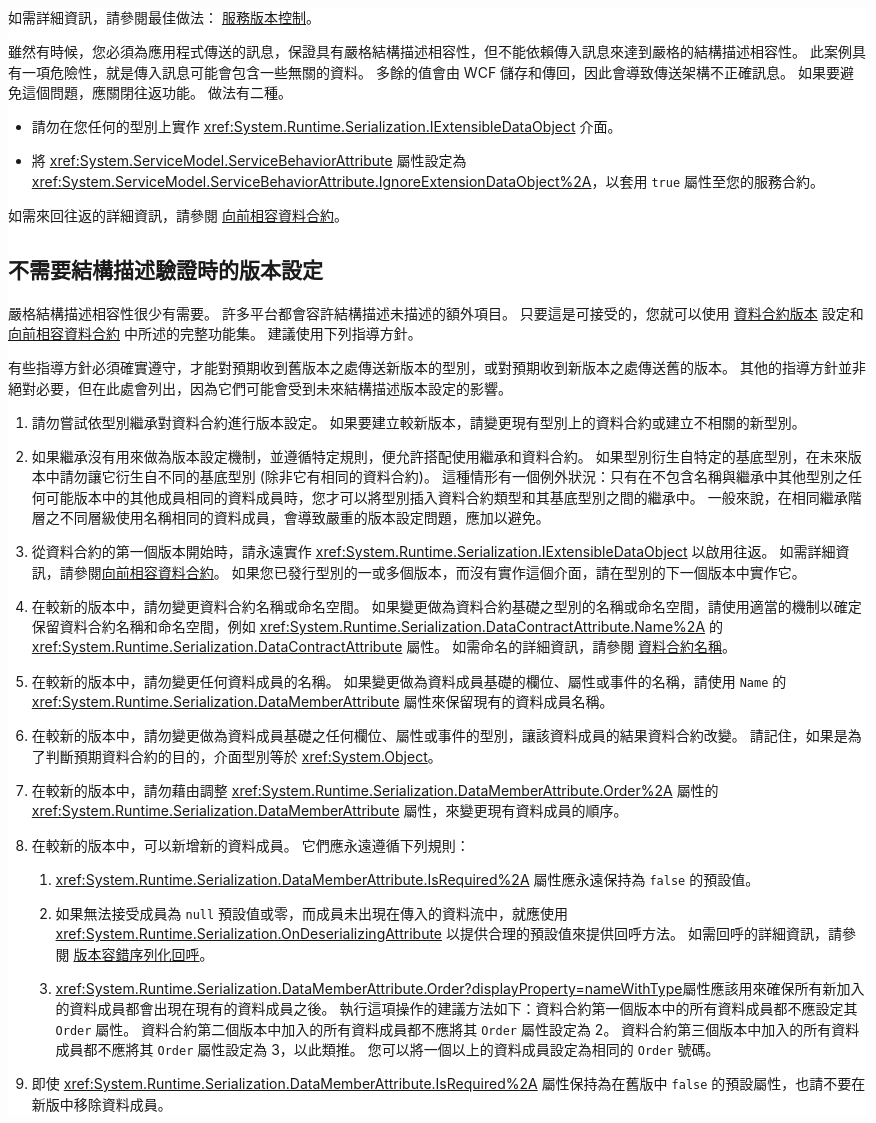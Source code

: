  如需詳細資訊，請參閱最佳做法： [服務版本控制](service-versioning.md)。  
  
 雖然有時候，您必須為應用程式傳送的訊息，保證具有嚴格結構描述相容性，但不能依賴傳入訊息來達到嚴格的結構描述相容性。 此案例具有一項危險性，就是傳入訊息可能會包含一些無關的資料。 多餘的值會由 WCF 儲存和傳回，因此會導致傳送架構不正確訊息。 如果要避免這個問題，應關閉往返功能。 做法有二種。  
  
- 請勿在您任何的型別上實作 <xref:System.Runtime.Serialization.IExtensibleDataObject> 介面。  
  
- 將 <xref:System.ServiceModel.ServiceBehaviorAttribute> 屬性設定為 <xref:System.ServiceModel.ServiceBehaviorAttribute.IgnoreExtensionDataObject%2A>，以套用 `true` 屬性至您的服務合約。  
  
 如需來回往返的詳細資訊，請參閱 [向前相容資料合約](./feature-details/forward-compatible-data-contracts.md)。  
  
## <a name="versioning-when-schema-validation-is-not-required"></a>不需要結構描述驗證時的版本設定  

 嚴格結構描述相容性很少有需要。 許多平台都會容許結構描述未描述的額外項目。 只要這是可接受的，您就可以使用 [資料合約版本](./feature-details/data-contract-versioning.md) 設定和 [向前相容資料合約](./feature-details/forward-compatible-data-contracts.md) 中所述的完整功能集。 建議使用下列指導方針。  
  
 有些指導方針必須確實遵守，才能對預期收到舊版本之處傳送新版本的型別，或對預期收到新版本之處傳送舊的版本。 其他的指導方針並非絕對必要，但在此處會列出，因為它們可能會受到未來結構描述版本設定的影響。  
  
1. 請勿嘗試依型別繼承對資料合約進行版本設定。 如果要建立較新版本，請變更現有型別上的資料合約或建立不相關的新型別。  
  
2. 如果繼承沒有用來做為版本設定機制，並遵循特定規則，便允許搭配使用繼承和資料合約。 如果型別衍生自特定的基底型別，在未來版本中請勿讓它衍生自不同的基底型別 (除非它有相同的資料合約)。 這種情形有一個例外狀況：只有在不包含名稱與繼承中其他型別之任何可能版本中的其他成員相同的資料成員時，您才可以將型別插入資料合約類型和其基底型別之間的繼承中。 一般來說，在相同繼承階層之不同層級使用名稱相同的資料成員，會導致嚴重的版本設定問題，應加以避免。  
  
3. 從資料合約的第一個版本開始時，請永遠實作 <xref:System.Runtime.Serialization.IExtensibleDataObject> 以啟用往返。 如需詳細資訊，請參閱[向前相容資料合約](./feature-details/forward-compatible-data-contracts.md)。 如果您已發行型別的一或多個版本，而沒有實作這個介面，請在型別的下一個版本中實作它。  
  
4. 在較新的版本中，請勿變更資料合約名稱或命名空間。 如果變更做為資料合約基礎之型別的名稱或命名空間，請使用適當的機制以確定保留資料合約名稱和命名空間，例如 <xref:System.Runtime.Serialization.DataContractAttribute.Name%2A> 的 <xref:System.Runtime.Serialization.DataContractAttribute> 屬性。 如需命名的詳細資訊，請參閱 [資料合約名稱](./feature-details/data-contract-names.md)。  
  
5. 在較新的版本中，請勿變更任何資料成員的名稱。 如果變更做為資料成員基礎的欄位、屬性或事件的名稱，請使用 `Name` 的 <xref:System.Runtime.Serialization.DataMemberAttribute> 屬性來保留現有的資料成員名稱。  
  
6. 在較新的版本中，請勿變更做為資料成員基礎之任何欄位、屬性或事件的型別，讓該資料成員的結果資料合約改變。 請記住，如果是為了判斷預期資料合約的目的，介面型別等於 <xref:System.Object>。  
  
7. 在較新的版本中，請勿藉由調整 <xref:System.Runtime.Serialization.DataMemberAttribute.Order%2A> 屬性的 <xref:System.Runtime.Serialization.DataMemberAttribute> 屬性，來變更現有資料成員的順序。  
  
8. 在較新的版本中，可以新增新的資料成員。 它們應永遠遵循下列規則：  
  
    1. <xref:System.Runtime.Serialization.DataMemberAttribute.IsRequired%2A> 屬性應永遠保持為 `false` 的預設值。  
  
    2. 如果無法接受成員為 `null` 預設值或零，而成員未出現在傳入的資料流中，就應使用 <xref:System.Runtime.Serialization.OnDeserializingAttribute> 以提供合理的預設值來提供回呼方法。 如需回呼的詳細資訊，請參閱 [版本容錯序列化回呼](./feature-details/version-tolerant-serialization-callbacks.md)。  
  
    3. <xref:System.Runtime.Serialization.DataMemberAttribute.Order?displayProperty=nameWithType>屬性應該用來確保所有新加入的資料成員都會出現在現有的資料成員之後。 執行這項操作的建議方法如下：資料合約第一個版本中的所有資料成員都不應設定其 `Order` 屬性。 資料合約第二個版本中加入的所有資料成員都不應將其 `Order` 屬性設定為 2。 資料合約第三個版本中加入的所有資料成員都不應將其 `Order` 屬性設定為 3，以此類推。 您可以將一個以上的資料成員設定為相同的 `Order` 號碼。  
  
9. 即使 <xref:System.Runtime.Serialization.DataMemberAttribute.IsRequired%2A> 屬性保持為在舊版中 `false` 的預設屬性，也請不要在新版中移除資料成員。  
  